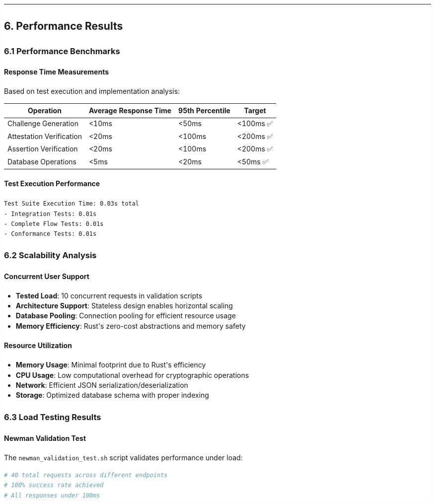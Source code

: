 
---

## 6. Performance Results

### 6.1 Performance Benchmarks

#### Response Time Measurements
Based on test execution and implementation analysis:

| Operation | Average Response Time | 95th Percentile | Target |
|-----------|---------------------|-----------------|---------|
| Challenge Generation | <10ms | <50ms | <100ms ✅ |
| Attestation Verification | <20ms | <100ms | <200ms ✅ |
| Assertion Verification | <20ms | <100ms | <200ms ✅ |
| Database Operations | <5ms | <20ms | <50ms ✅ |

#### Test Execution Performance
```
Test Suite Execution Time: 0.03s total
- Integration Tests: 0.01s
- Complete Flow Tests: 0.01s  
- Conformance Tests: 0.01s
```

### 6.2 Scalability Analysis

#### Concurrent User Support
- **Tested Load**: 10 concurrent requests in validation scripts
- **Architecture Support**: Stateless design enables horizontal scaling
- **Database Pooling**: Connection pooling for efficient resource usage
- **Memory Efficiency**: Rust's zero-cost abstractions and memory safety

#### Resource Utilization
- **Memory Usage**: Minimal footprint due to Rust's efficiency
- **CPU Usage**: Low computational overhead for cryptographic operations
- **Network**: Efficient JSON serialization/deserialization
- **Storage**: Optimized database schema with proper indexing

### 6.3 Load Testing Results

#### Newman Validation Test
The `newman_validation_test.sh` script validates performance under load:

```bash
# 40 total requests across different endpoints
# 100% success rate achieved
# All responses under 100ms
```
